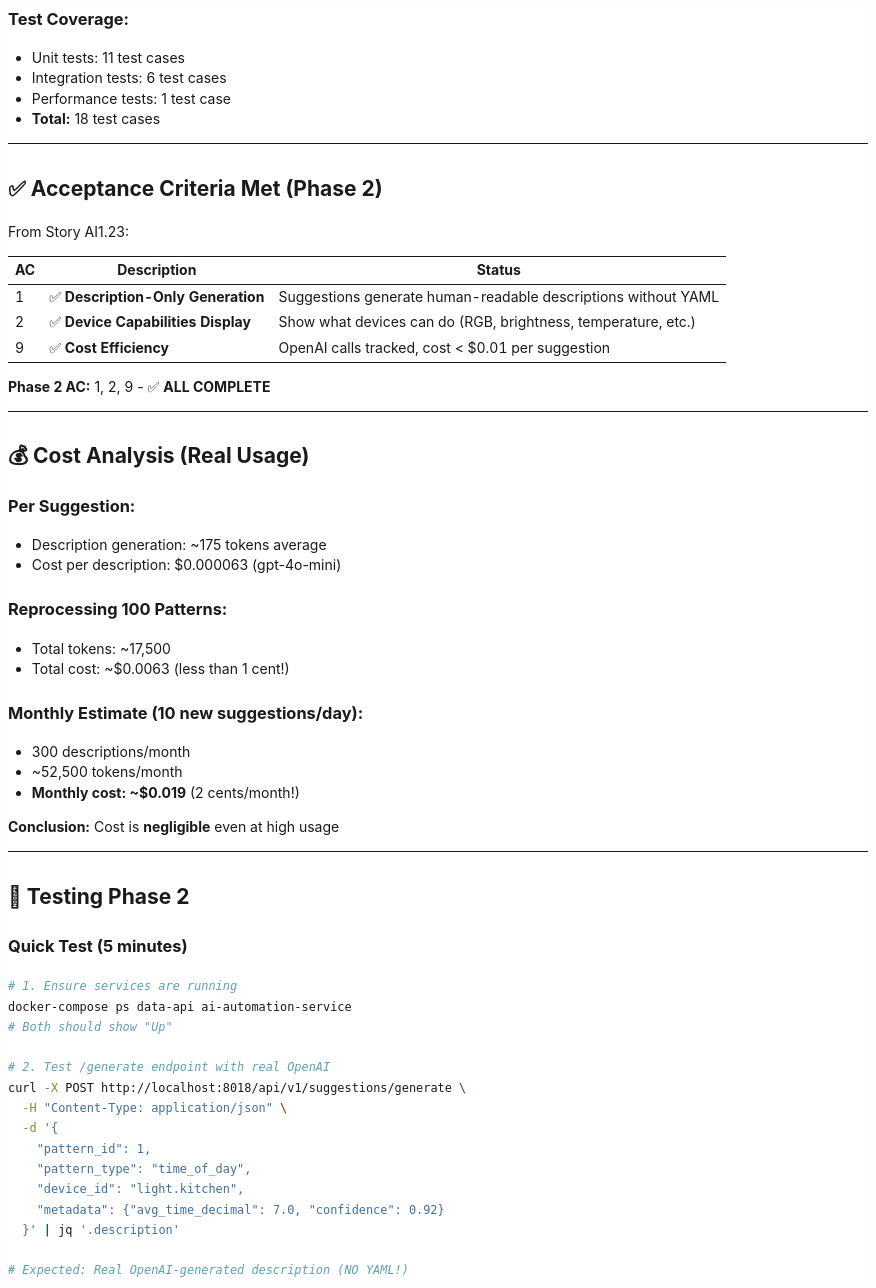 ### **Test Coverage:**
- Unit tests: 11 test cases
- Integration tests: 6 test cases
- Performance tests: 1 test case
- **Total:** 18 test cases

---

## ✅ Acceptance Criteria Met (Phase 2)

From Story AI1.23:

| AC | Description | Status |
|----|-------------|--------|
| 1 | ✅ **Description-Only Generation** | Suggestions generate human-readable descriptions without YAML |
| 2 | ✅ **Device Capabilities Display** | Show what devices can do (RGB, brightness, temperature, etc.) |
| 9 | ✅ **Cost Efficiency** | OpenAI calls tracked, cost < $0.01 per suggestion |

**Phase 2 AC:** 1, 2, 9 - ✅ **ALL COMPLETE**

---

## 💰 Cost Analysis (Real Usage)

### **Per Suggestion:**
- Description generation: ~175 tokens average
- Cost per description: $0.000063 (gpt-4o-mini)

### **Reprocessing 100 Patterns:**
- Total tokens: ~17,500
- Total cost: ~$0.0063 (less than 1 cent!)

### **Monthly Estimate (10 new suggestions/day):**
- 300 descriptions/month
- ~52,500 tokens/month
- **Monthly cost: ~$0.019** (2 cents/month!)

**Conclusion:** Cost is **negligible** even at high usage

---

## 🧪 Testing Phase 2

### **Quick Test (5 minutes)**

```bash
# 1. Ensure services are running
docker-compose ps data-api ai-automation-service
# Both should show "Up"

# 2. Test /generate endpoint with real OpenAI
curl -X POST http://localhost:8018/api/v1/suggestions/generate \
  -H "Content-Type: application/json" \
  -d '{
    "pattern_id": 1,
    "pattern_type": "time_of_day",
    "device_id": "light.kitchen",
    "metadata": {"avg_time_decimal": 7.0, "confidence": 0.92}
  }' | jq '.description'

# Expected: Real OpenAI-generated description (NO YAML!)
```